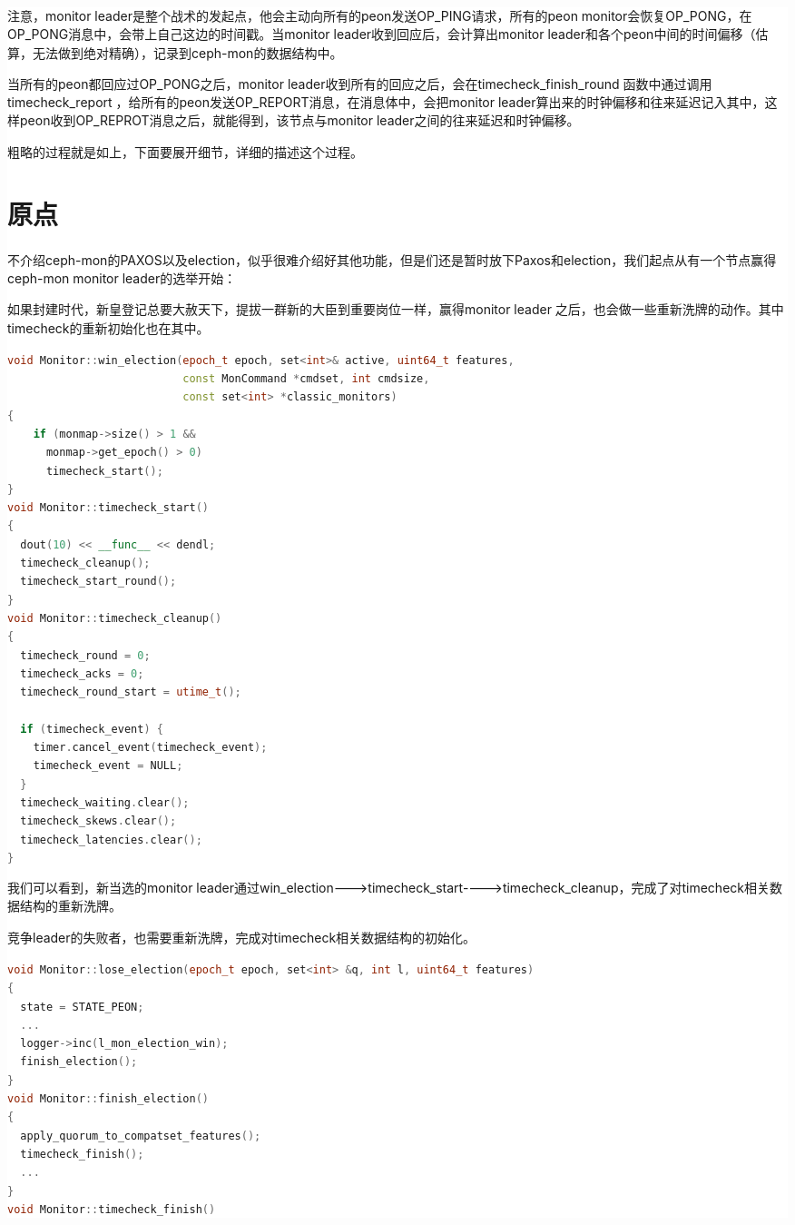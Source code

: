 注意，monitor leader是整个战术的发起点，他会主动向所有的peon发送OP_PING请求，所有的peon monitor会恢复OP_PONG，在OP_PONG消息中，会带上自己这边的时间戳。当monitor leader收到回应后，会计算出monitor leader和各个peon中间的时间偏移（估算，无法做到绝对精确），记录到ceph-mon的数据结构中。

当所有的peon都回应过OP_PONG之后，monitor leader收到所有的回应之后，会在timecheck_finish_round 函数中通过调用timecheck_report ，给所有的peon发送OP_REPORT消息，在消息体中，会把monitor leader算出来的时钟偏移和往来延迟记入其中，这样peon收到OP_REPROT消息之后，就能得到，该节点与monitor leader之间的往来延迟和时钟偏移。

粗略的过程就是如上，下面要展开细节，详细的描述这个过程。

# 原点

不介绍ceph-mon的PAXOS以及election，似乎很难介绍好其他功能，但是们还是暂时放下Paxos和election，我们起点从有一个节点赢得ceph-mon monitor leader的选举开始：

如果封建时代，新皇登记总要大赦天下，提拔一群新的大臣到重要岗位一样，赢得monitor leader 之后，也会做一些重新洗牌的动作。其中timecheck的重新初始化也在其中。

```c++
void Monitor::win_election(epoch_t epoch, set<int>& active, uint64_t features,
                           const MonCommand *cmdset, int cmdsize, 
                           const set<int> *classic_monitors)
{
    if (monmap->size() > 1 &&
      monmap->get_epoch() > 0)
      timecheck_start();
}
void Monitor::timecheck_start()
{
  dout(10) << __func__ << dendl;
  timecheck_cleanup();
  timecheck_start_round();
}
void Monitor::timecheck_cleanup()
{
  timecheck_round = 0;
  timecheck_acks = 0;
  timecheck_round_start = utime_t();

  if (timecheck_event) {
    timer.cancel_event(timecheck_event);
    timecheck_event = NULL;
  }
  timecheck_waiting.clear();
  timecheck_skews.clear();
  timecheck_latencies.clear();
}
```

我们可以看到，新当选的monitor leader通过win_election--->timecheck_start---->timecheck_cleanup，完成了对timecheck相关数据结构的重新洗牌。

竞争leader的失败者，也需要重新洗牌，完成对timecheck相关数据结构的初始化。

```c++
void Monitor::lose_election(epoch_t epoch, set<int> &q, int l, uint64_t features) 
{
  state = STATE_PEON;
  ...
  logger->inc(l_mon_election_win);
  finish_election();                                                  
}
void Monitor::finish_election()
{
  apply_quorum_to_compatset_features();
  timecheck_finish();
  ...
}
void Monitor::timecheck_finish()
```
